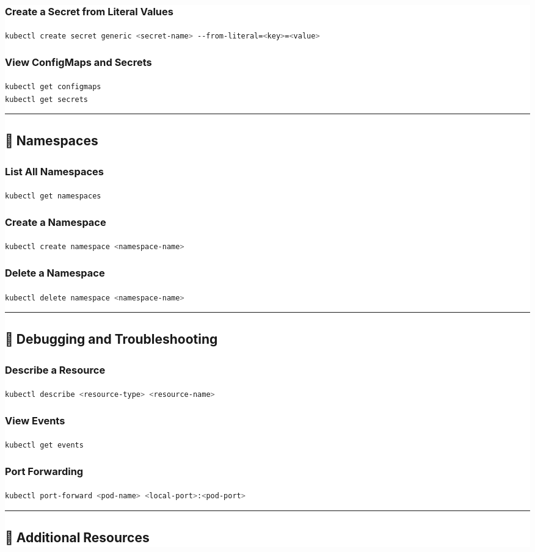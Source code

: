 ### Create a Secret from Literal Values
```bash
kubectl create secret generic <secret-name> --from-literal=<key>=<value>
```

### View ConfigMaps and Secrets
```bash
kubectl get configmaps
kubectl get secrets
```

---

## 📂 Namespaces

### List All Namespaces
```bash
kubectl get namespaces
```

### Create a Namespace
```bash
kubectl create namespace <namespace-name>
```

### Delete a Namespace
```bash
kubectl delete namespace <namespace-name>
```

---

## 🧪 Debugging and Troubleshooting

### Describe a Resource
```bash
kubectl describe <resource-type> <resource-name>
```

### View Events
```bash
kubectl get events
```

### Port Forwarding
```bash
kubectl port-forward <pod-name> <local-port>:<pod-port>
```

---

## 📄 Additional Resources
